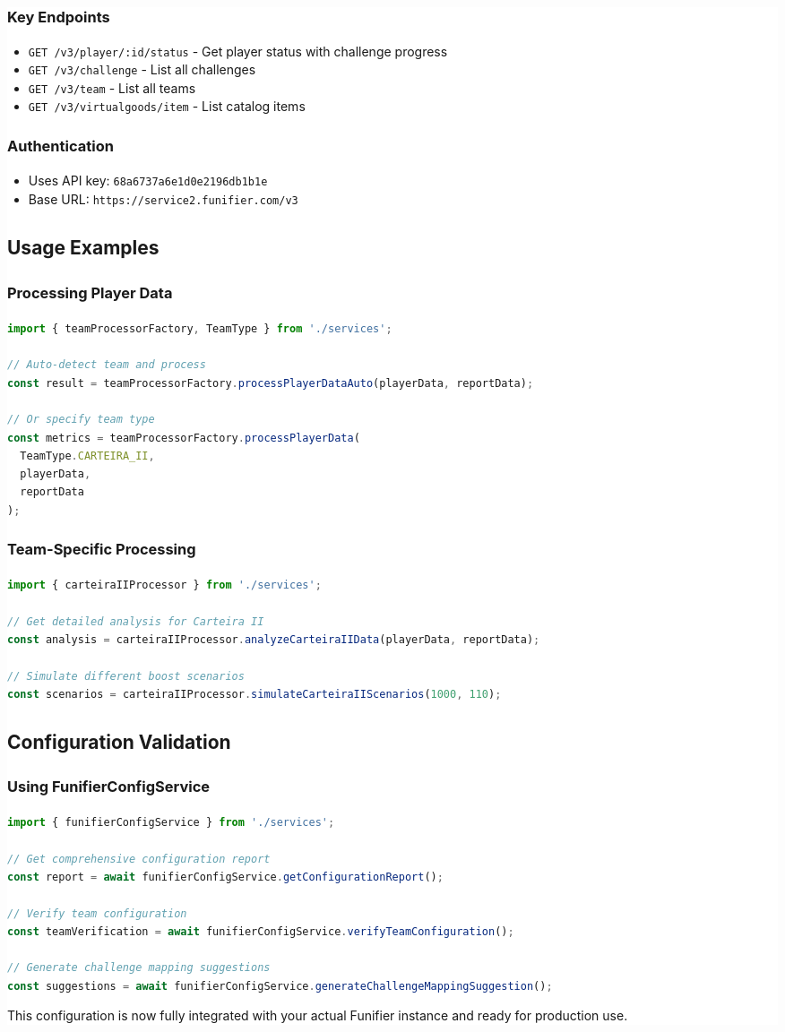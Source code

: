 ### Key Endpoints
- `GET /v3/player/:id/status` - Get player status with challenge progress
- `GET /v3/challenge` - List all challenges
- `GET /v3/team` - List all teams
- `GET /v3/virtualgoods/item` - List catalog items

### Authentication
- Uses API key: `68a6737a6e1d0e2196db1b1e`
- Base URL: `https://service2.funifier.com/v3`

## Usage Examples

### Processing Player Data
```typescript
import { teamProcessorFactory, TeamType } from './services';

// Auto-detect team and process
const result = teamProcessorFactory.processPlayerDataAuto(playerData, reportData);

// Or specify team type
const metrics = teamProcessorFactory.processPlayerData(
  TeamType.CARTEIRA_II, 
  playerData, 
  reportData
);
```

### Team-Specific Processing
```typescript
import { carteiraIIProcessor } from './services';

// Get detailed analysis for Carteira II
const analysis = carteiraIIProcessor.analyzeCarteiraIIData(playerData, reportData);

// Simulate different boost scenarios
const scenarios = carteiraIIProcessor.simulateCarteiraIIScenarios(1000, 110);
```

## Configuration Validation

### Using FunifierConfigService
```typescript
import { funifierConfigService } from './services';

// Get comprehensive configuration report
const report = await funifierConfigService.getConfigurationReport();

// Verify team configuration
const teamVerification = await funifierConfigService.verifyTeamConfiguration();

// Generate challenge mapping suggestions
const suggestions = await funifierConfigService.generateChallengeMappingSuggestion();
```

This configuration is now fully integrated with your actual Funifier instance and ready for production use.